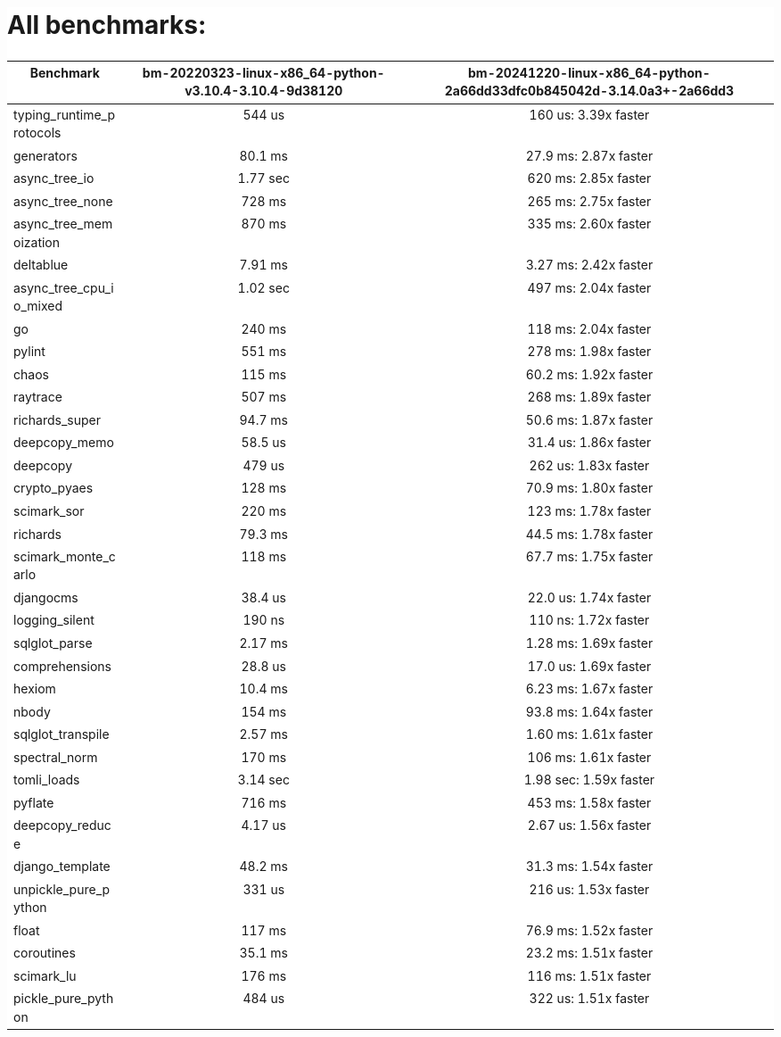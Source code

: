 All benchmarks:
===============

| Benchmark                | bm-20220323-linux-x86_64-python-v3.10.4-3.10.4-9d38120 | bm-20241220-linux-x86_64-python-2a66dd33dfc0b845042d-3.14.0a3+-2a66dd3 |
|--------------------------|:------------------------------------------------------:|:----------------------------------------------------------------------:|
| typing_runtime_protocols | 544 us                                                 | 160 us: 3.39x faster                                                   |
| generators               | 80.1 ms                                                | 27.9 ms: 2.87x faster                                                  |
| async_tree_io            | 1.77 sec                                               | 620 ms: 2.85x faster                                                   |
| async_tree_none          | 728 ms                                                 | 265 ms: 2.75x faster                                                   |
| async_tree_memoization   | 870 ms                                                 | 335 ms: 2.60x faster                                                   |
| deltablue                | 7.91 ms                                                | 3.27 ms: 2.42x faster                                                  |
| async_tree_cpu_io_mixed  | 1.02 sec                                               | 497 ms: 2.04x faster                                                   |
| go                       | 240 ms                                                 | 118 ms: 2.04x faster                                                   |
| pylint                   | 551 ms                                                 | 278 ms: 1.98x faster                                                   |
| chaos                    | 115 ms                                                 | 60.2 ms: 1.92x faster                                                  |
| raytrace                 | 507 ms                                                 | 268 ms: 1.89x faster                                                   |
| richards_super           | 94.7 ms                                                | 50.6 ms: 1.87x faster                                                  |
| deepcopy_memo            | 58.5 us                                                | 31.4 us: 1.86x faster                                                  |
| deepcopy                 | 479 us                                                 | 262 us: 1.83x faster                                                   |
| crypto_pyaes             | 128 ms                                                 | 70.9 ms: 1.80x faster                                                  |
| scimark_sor              | 220 ms                                                 | 123 ms: 1.78x faster                                                   |
| richards                 | 79.3 ms                                                | 44.5 ms: 1.78x faster                                                  |
| scimark_monte_carlo      | 118 ms                                                 | 67.7 ms: 1.75x faster                                                  |
| djangocms                | 38.4 us                                                | 22.0 us: 1.74x faster                                                  |
| logging_silent           | 190 ns                                                 | 110 ns: 1.72x faster                                                   |
| sqlglot_parse            | 2.17 ms                                                | 1.28 ms: 1.69x faster                                                  |
| comprehensions           | 28.8 us                                                | 17.0 us: 1.69x faster                                                  |
| hexiom                   | 10.4 ms                                                | 6.23 ms: 1.67x faster                                                  |
| nbody                    | 154 ms                                                 | 93.8 ms: 1.64x faster                                                  |
| sqlglot_transpile        | 2.57 ms                                                | 1.60 ms: 1.61x faster                                                  |
| spectral_norm            | 170 ms                                                 | 106 ms: 1.61x faster                                                   |
| tomli_loads              | 3.14 sec                                               | 1.98 sec: 1.59x faster                                                 |
| pyflate                  | 716 ms                                                 | 453 ms: 1.58x faster                                                   |
| deepcopy_reduce          | 4.17 us                                                | 2.67 us: 1.56x faster                                                  |
| django_template          | 48.2 ms                                                | 31.3 ms: 1.54x faster                                                  |
| unpickle_pure_python     | 331 us                                                 | 216 us: 1.53x faster                                                   |
| float                    | 117 ms                                                 | 76.9 ms: 1.52x faster                                                  |
| coroutines               | 35.1 ms                                                | 23.2 ms: 1.51x faster                                                  |
| scimark_lu               | 176 ms                                                 | 116 ms: 1.51x faster                                                   |
| pickle_pure_python       | 484 us                                                 | 322 us: 1.51x faster                                                   |